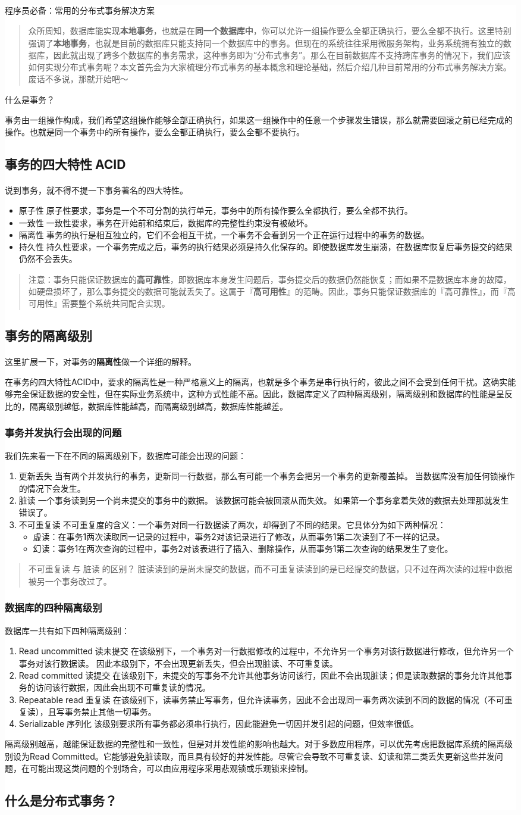 程序员必备：常用的分布式事务解决方案

> 众所周知，数据库能实现**本地事务**，也就是在**同一个数据库中**，你可以允许一组操作要么全都正确执行，要么全都不执行。这里特别强调了**本地事务**，也就是目前的数据库只能支持同一个数据库中的事务。但现在的系统往往采用微服务架构，业务系统拥有独立的数据库，因此就出现了跨多个数据库的事务需求，这种事务即为“分布式事务”。那么在目前数据库不支持跨库事务的情况下，我们应该如何实现分布式事务呢？本文首先会为大家梳理分布式事务的基本概念和理论基础，然后介绍几种目前常用的分布式事务解决方案。废话不多说，那就开始吧～

 什么是事务？

事务由一组操作构成，我们希望这组操作能够全部正确执行，如果这一组操作中的任意一个步骤发生错误，那么就需要回滚之前已经完成的操作。也就是同一个事务中的所有操作，要么全都正确执行，要么全都不要执行。

## 事务的四大特性 ACID

说到事务，就不得不提一下事务著名的四大特性。

- 原子性 原子性要求，事务是一个不可分割的执行单元，事务中的所有操作要么全都执行，要么全都不执行。
- 一致性 一致性要求，事务在开始前和结束后，数据库的完整性约束没有被破坏。
- 隔离性 事务的执行是相互独立的，它们不会相互干扰，一个事务不会看到另一个正在运行过程中的事务的数据。
- 持久性 持久性要求，一个事务完成之后，事务的执行结果必须是持久化保存的。即使数据库发生崩溃，在数据库恢复后事务提交的结果仍然不会丢失。

> 注意：事务只能保证数据库的**高可靠性**，即数据库本身发生问题后，事务提交后的数据仍然能恢复；而如果不是数据库本身的故障，如硬盘损坏了，那么事务提交的数据可能就丢失了。这属于『**高可用性**』的范畴。因此，事务只能保证数据库的『高可靠性』，而『高可用性』需要整个系统共同配合实现。

## 事务的隔离级别

这里扩展一下，对事务的**隔离性**做一个详细的解释。

在事务的四大特性ACID中，要求的隔离性是一种严格意义上的隔离，也就是多个事务是串行执行的，彼此之间不会受到任何干扰。这确实能够完全保证数据的安全性，但在实际业务系统中，这种方式性能不高。因此，数据库定义了四种隔离级别，隔离级别和数据库的性能是呈反比的，隔离级别越低，数据库性能越高，而隔离级别越高，数据库性能越差。

### 事务并发执行会出现的问题

我们先来看一下在不同的隔离级别下，数据库可能会出现的问题：

1. 更新丢失 当有两个并发执行的事务，更新同一行数据，那么有可能一个事务会把另一个事务的更新覆盖掉。 当数据库没有加任何锁操作的情况下会发生。
2. 脏读 一个事务读到另一个尚未提交的事务中的数据。 该数据可能会被回滚从而失效。 如果第一个事务拿着失效的数据去处理那就发生错误了。
3. 不可重复读 不可重复度的含义：一个事务对同一行数据读了两次，却得到了不同的结果。它具体分为如下两种情况：
   - 虚读：在事务1两次读取同一记录的过程中，事务2对该记录进行了修改，从而事务1第二次读到了不一样的记录。
   - 幻读：事务1在两次查询的过程中，事务2对该表进行了插入、删除操作，从而事务1第二次查询的结果发生了变化。

> 不可重复读 与 脏读 的区别？ 脏读读到的是尚未提交的数据，而不可重复读读到的是已经提交的数据，只不过在两次读的过程中数据被另一个事务改过了。

### 数据库的四种隔离级别

数据库一共有如下四种隔离级别：

1. Read uncommitted 读未提交 在该级别下，一个事务对一行数据修改的过程中，不允许另一个事务对该行数据进行修改，但允许另一个事务对该行数据读。 因此本级别下，不会出现更新丢失，但会出现脏读、不可重复读。
2. Read committed 读提交 在该级别下，未提交的写事务不允许其他事务访问该行，因此不会出现脏读；但是读取数据的事务允许其他事务的访问该行数据，因此会出现不可重复读的情况。
3. Repeatable read 重复读 在该级别下，读事务禁止写事务，但允许读事务，因此不会出现同一事务两次读到不同的数据的情况（不可重复读），且写事务禁止其他一切事务。
4. Serializable 序列化 该级别要求所有事务都必须串行执行，因此能避免一切因并发引起的问题，但效率很低。

隔离级别越高，越能保证数据的完整性和一致性，但是对并发性能的影响也越大。对于多数应用程序，可以优先考虑把数据库系统的隔离级别设为Read Committed。它能够避免脏读取，而且具有较好的并发性能。尽管它会导致不可重复读、幻读和第二类丢失更新这些并发问题，在可能出现这类问题的个别场合，可以由应用程序采用悲观锁或乐观锁来控制。

## 什么是分布式事务？
